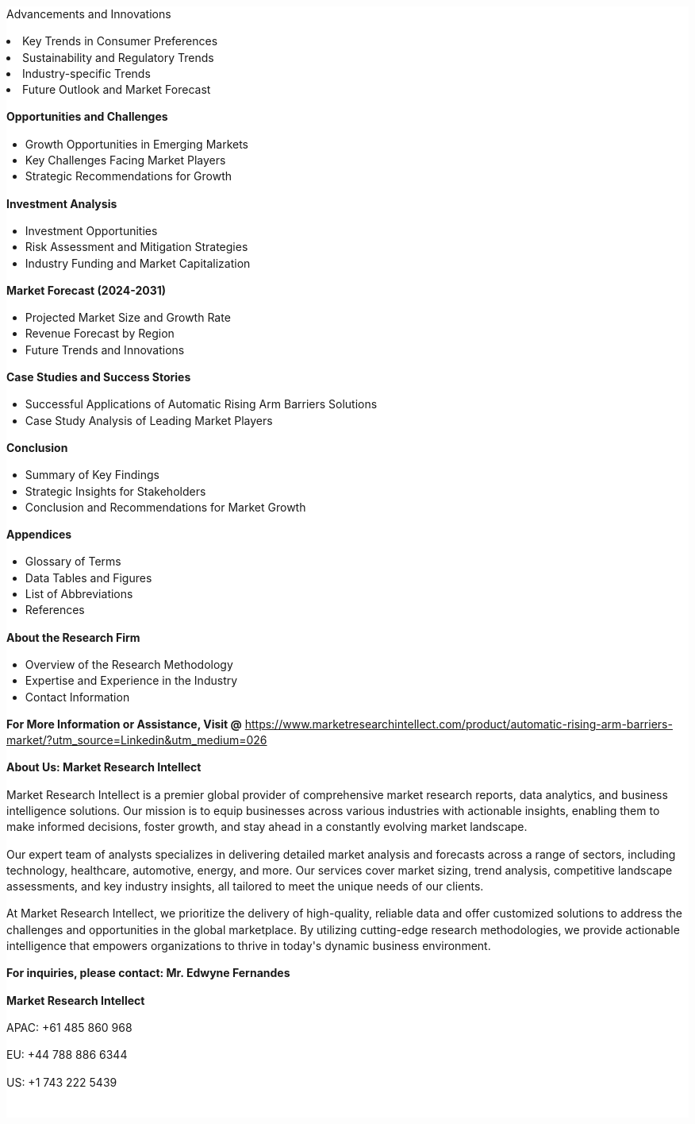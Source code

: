Advancements and Innovations</li><li>Key Trends in Consumer Preferences</li><li>Sustainability and Regulatory Trends</li><li>Industry-specific Trends</li><li>Future Outlook and Market Forecast</li></ul><p><strong>Opportunities and Challenges</strong></p><ul><li>Growth Opportunities in Emerging Markets</li><li>Key Challenges Facing Market Players</li><li>Strategic Recommendations for Growth</li></ul><p><strong>Investment Analysis</strong></p><ul><li>Investment Opportunities</li><li>Risk Assessment and Mitigation Strategies</li><li>Industry Funding and Market Capitalization</li></ul><p><strong>Market Forecast (2024-2031)</strong></p><ul><li>Projected Market Size and Growth Rate</li><li>Revenue Forecast by Region</li><li>Future Trends and Innovations</li></ul><p><strong>Case Studies and Success Stories</strong></p><ul><li>Successful Applications of Automatic Rising Arm Barriers Solutions</li><li>Case Study Analysis of Leading Market Players</li></ul><p><strong>Conclusion</strong></p><ul><li>Summary of Key Findings</li><li>Strategic Insights for Stakeholders</li><li>Conclusion and Recommendations for Market Growth</li></ul><p><strong>Appendices</strong></p><ul><li>Glossary of Terms</li><li>Data Tables and Figures</li><li>List of Abbreviations</li><li>References</li></ul><p><strong>About the Research Firm</strong></p><ul><li>Overview of the Research Methodology</li><li>Expertise and Experience in the Industry</li><li>Contact Information</li></ul></div><div class="article-main__content" data-test-id="publishing-text-block"><p><span class="font-[700]"><strong>For More Information or Assistance, Visit @</strong>&nbsp;<a href="https://www.marketresearchintellect.com/product/automatic-rising-arm-barriers-market/?utm_source=Linkedin&utm_medium=026">https://www.marketresearchintellect.com/product/automatic-rising-arm-barriers-market/?utm_source=Linkedin&utm_medium=026</a></span></p><p><strong>About Us: Market Research Intellect</strong></p><p>Market Research Intellect is a premier global provider of comprehensive market research reports, data analytics, and business intelligence solutions. Our mission is to equip businesses across various industries with actionable insights, enabling them to make informed decisions, foster growth, and stay ahead in a constantly evolving market landscape.</p><p>Our expert team of analysts specializes in delivering detailed market analysis and forecasts across a range of sectors, including technology, healthcare, automotive, energy, and more. Our services cover market sizing, trend analysis, competitive landscape assessments, and key industry insights, all tailored to meet the unique needs of our clients.</p><p>At Market Research Intellect, we prioritize the delivery of high-quality, reliable data and offer customized solutions to address the challenges and opportunities in the global marketplace. By utilizing cutting-edge research methodologies, we provide actionable intelligence that empowers organizations to thrive in today's dynamic business environment.</p><p><strong>For inquiries, please contact: Mr. Edwyne Fernandes</strong></p><p><strong>Market Research Intellect</strong></p><p>APAC: +61 485 860 968</p><p>EU: +44 788 886 6344</p><p>US: +1 743 222 5439</p></div><div class="article-main__content" data-test-id="publishing-text-block">&nbsp;</div>
